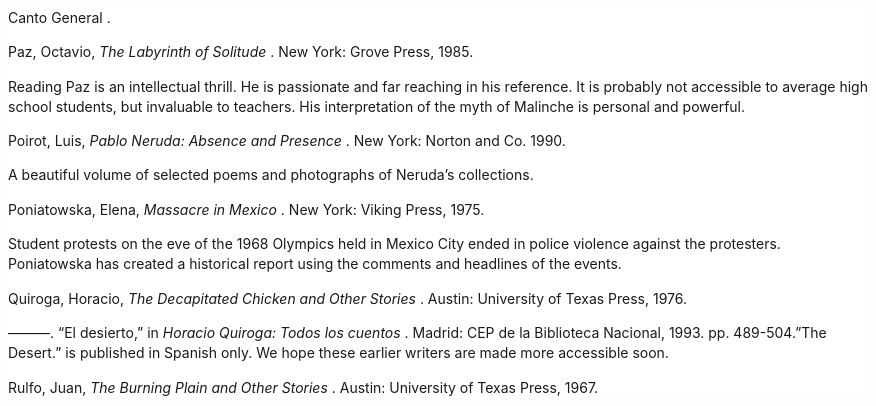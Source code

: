 Canto General
</i>
.
</p>
<p>
Paz, Octavio,
<i>
The Labyrinth of Solitude
</i>
. New York: Grove Press, 1985.
</p>
<p>
Reading Paz is an intellectual thrill. He is passionate and far reaching in his reference. It is probably not accessible to average high school students, but invaluable to teachers. His interpretation of the myth of Malinche is personal and powerful.
</p>
<p>
Poirot, Luis,
<i>
Pablo Neruda: Absence and Presence
</i>
. New York: Norton and Co. 1990.
</p>
<p>
A beautiful volume of selected poems and photographs of Neruda’s collections.
</p>
<p>
Poniatowska, Elena,
<i>
Massacre in Mexico
</i>
. New York: Viking Press, 1975.
</p>
<p>
Student protests on the eve of the 1968 Olympics held in Mexico City ended in police violence against the protesters. Poniatowska has created a historical report using the comments and headlines of the events.
</p>
<p>
Quiroga, Horacio,
<i>
The Decapitated Chicken and Other Stories
</i>
. Austin: University of Texas Press, 1976.
</p>
<p>
———. “El desierto,” in
<i>
Horacio Quiroga: Todos los cuentos
</i>
. Madrid: CEP de la Biblioteca Nacional, 1993. pp. 489-504.”The Desert.” is published in Spanish only. We hope these earlier writers are made more accessible soon.
</p>
<p>
Rulfo, Juan,
<i>
The Burning Plain and Other Stories
</i>
. Austin: University of Texas Press, 1967.
</p>
</font>
</p>
<p>
<i>